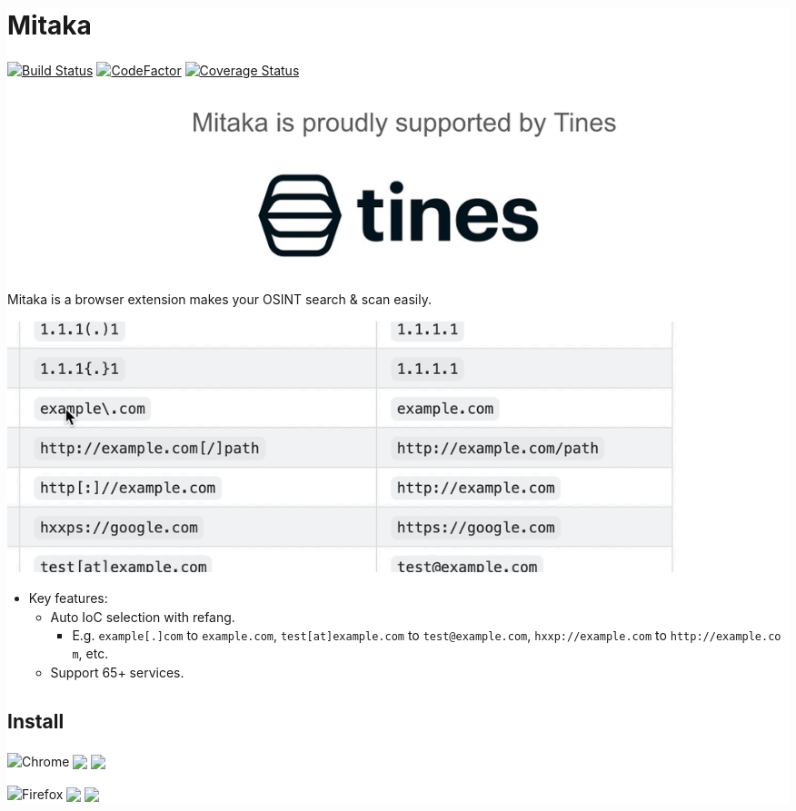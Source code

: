 # Mitaka

[link-cws]: https://chrome.google.com/webstore/detail/mitaka/bfjbejmeoibbdpfdbmbacmefcbannnbg
[link-amo]: https://addons.mozilla.org/en-US/firefox/addon/mitaka/

[![Build Status](https://github.com/ninoseki/mitaka/workflows/Node.js%20CI/badge.svg)](https://github.com/ninoseki/mitaka/actions?query=workflow%3A%22Node.js+CI%22)
[![CodeFactor](https://www.codefactor.io/repository/github/ninoseki/mitaka/badge)](https://www.codefactor.io/repository/github/ninoseki/mitaka)
[![Coverage Status](https://coveralls.io/repos/github/ninoseki/mitaka/badge.svg)](https://coveralls.io/github/ninoseki/mitaka)

[![](images/tines.png)](https://tines.io?utm_source=github&utm_medium=sponsorship&utm_campaign=ninoseki)

Mitaka is a browser extension makes your OSINT search & scan easily.

![demo](./images/demo.gif)

- Key features:
  - Auto IoC selection with refang.
    - E.g. `example[.]com` to `example.com`, `test[at]example.com` to `test@example.com`, `hxxp://example.com` to `http://example.com`, etc.
  - Support 65+ services.

## Install

<img src="https://raw.githubusercontent.com/alrra/browser-logos/90fdf03c/src/chrome/chrome.svg" width="48" alt="Chrome" valign="middle"> [<img valign="middle" src="https://img.shields.io/chrome-web-store/v/bfjbejmeoibbdpfdbmbacmefcbannnbg.svg">][link-cws] [<img valign="middle" src="https://img.shields.io/chrome-web-store/users/bfjbejmeoibbdpfdbmbacmefcbannnbg.svg">][link-cws]

<img src="https://raw.githubusercontent.com/alrra/browser-logos/90fdf03c/src/firefox/firefox.svg" width="48" alt="Firefox" valign="middle"> [<img valign="middle" src="https://img.shields.io/amo/v/mitaka.svg">][link-amo] [<img valign="middle" src="https://img.shields.io/amo/users/mitaka.svg">][link-amo]
